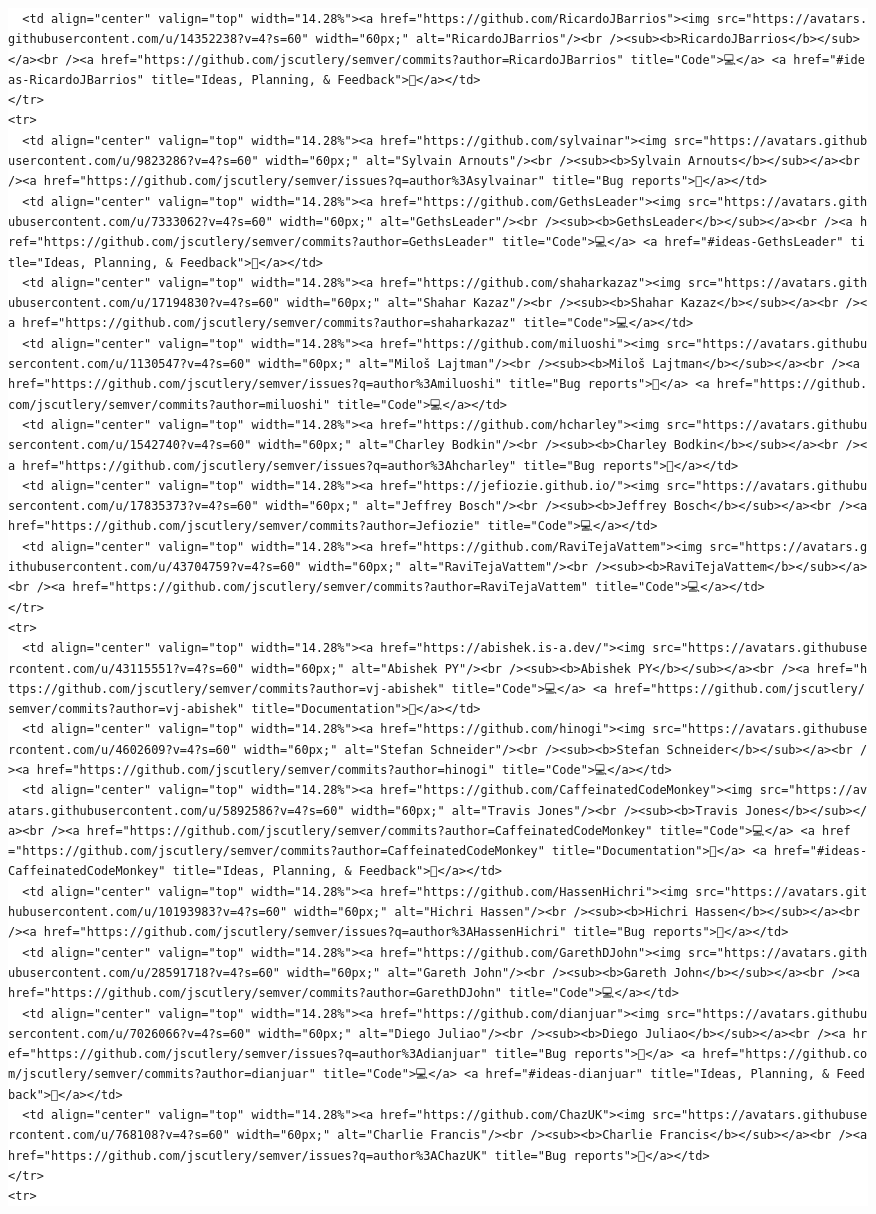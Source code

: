       <td align="center" valign="top" width="14.28%"><a href="https://github.com/RicardoJBarrios"><img src="https://avatars.githubusercontent.com/u/14352238?v=4?s=60" width="60px;" alt="RicardoJBarrios"/><br /><sub><b>RicardoJBarrios</b></sub></a><br /><a href="https://github.com/jscutlery/semver/commits?author=RicardoJBarrios" title="Code">💻</a> <a href="#ideas-RicardoJBarrios" title="Ideas, Planning, & Feedback">🤔</a></td>
    </tr>
    <tr>
      <td align="center" valign="top" width="14.28%"><a href="https://github.com/sylvainar"><img src="https://avatars.githubusercontent.com/u/9823286?v=4?s=60" width="60px;" alt="Sylvain Arnouts"/><br /><sub><b>Sylvain Arnouts</b></sub></a><br /><a href="https://github.com/jscutlery/semver/issues?q=author%3Asylvainar" title="Bug reports">🐛</a></td>
      <td align="center" valign="top" width="14.28%"><a href="https://github.com/GethsLeader"><img src="https://avatars.githubusercontent.com/u/7333062?v=4?s=60" width="60px;" alt="GethsLeader"/><br /><sub><b>GethsLeader</b></sub></a><br /><a href="https://github.com/jscutlery/semver/commits?author=GethsLeader" title="Code">💻</a> <a href="#ideas-GethsLeader" title="Ideas, Planning, & Feedback">🤔</a></td>
      <td align="center" valign="top" width="14.28%"><a href="https://github.com/shaharkazaz"><img src="https://avatars.githubusercontent.com/u/17194830?v=4?s=60" width="60px;" alt="Shahar Kazaz"/><br /><sub><b>Shahar Kazaz</b></sub></a><br /><a href="https://github.com/jscutlery/semver/commits?author=shaharkazaz" title="Code">💻</a></td>
      <td align="center" valign="top" width="14.28%"><a href="https://github.com/miluoshi"><img src="https://avatars.githubusercontent.com/u/1130547?v=4?s=60" width="60px;" alt="Miloš Lajtman"/><br /><sub><b>Miloš Lajtman</b></sub></a><br /><a href="https://github.com/jscutlery/semver/issues?q=author%3Amiluoshi" title="Bug reports">🐛</a> <a href="https://github.com/jscutlery/semver/commits?author=miluoshi" title="Code">💻</a></td>
      <td align="center" valign="top" width="14.28%"><a href="https://github.com/hcharley"><img src="https://avatars.githubusercontent.com/u/1542740?v=4?s=60" width="60px;" alt="Charley Bodkin"/><br /><sub><b>Charley Bodkin</b></sub></a><br /><a href="https://github.com/jscutlery/semver/issues?q=author%3Ahcharley" title="Bug reports">🐛</a></td>
      <td align="center" valign="top" width="14.28%"><a href="https://jefiozie.github.io/"><img src="https://avatars.githubusercontent.com/u/17835373?v=4?s=60" width="60px;" alt="Jeffrey Bosch"/><br /><sub><b>Jeffrey Bosch</b></sub></a><br /><a href="https://github.com/jscutlery/semver/commits?author=Jefiozie" title="Code">💻</a></td>
      <td align="center" valign="top" width="14.28%"><a href="https://github.com/RaviTejaVattem"><img src="https://avatars.githubusercontent.com/u/43704759?v=4?s=60" width="60px;" alt="RaviTejaVattem"/><br /><sub><b>RaviTejaVattem</b></sub></a><br /><a href="https://github.com/jscutlery/semver/commits?author=RaviTejaVattem" title="Code">💻</a></td>
    </tr>
    <tr>
      <td align="center" valign="top" width="14.28%"><a href="https://abishek.is-a.dev/"><img src="https://avatars.githubusercontent.com/u/43115551?v=4?s=60" width="60px;" alt="Abishek PY"/><br /><sub><b>Abishek PY</b></sub></a><br /><a href="https://github.com/jscutlery/semver/commits?author=vj-abishek" title="Code">💻</a> <a href="https://github.com/jscutlery/semver/commits?author=vj-abishek" title="Documentation">📖</a></td>
      <td align="center" valign="top" width="14.28%"><a href="https://github.com/hinogi"><img src="https://avatars.githubusercontent.com/u/4602609?v=4?s=60" width="60px;" alt="Stefan Schneider"/><br /><sub><b>Stefan Schneider</b></sub></a><br /><a href="https://github.com/jscutlery/semver/commits?author=hinogi" title="Code">💻</a></td>
      <td align="center" valign="top" width="14.28%"><a href="https://github.com/CaffeinatedCodeMonkey"><img src="https://avatars.githubusercontent.com/u/5892586?v=4?s=60" width="60px;" alt="Travis Jones"/><br /><sub><b>Travis Jones</b></sub></a><br /><a href="https://github.com/jscutlery/semver/commits?author=CaffeinatedCodeMonkey" title="Code">💻</a> <a href="https://github.com/jscutlery/semver/commits?author=CaffeinatedCodeMonkey" title="Documentation">📖</a> <a href="#ideas-CaffeinatedCodeMonkey" title="Ideas, Planning, & Feedback">🤔</a></td>
      <td align="center" valign="top" width="14.28%"><a href="https://github.com/HassenHichri"><img src="https://avatars.githubusercontent.com/u/10193983?v=4?s=60" width="60px;" alt="Hichri Hassen"/><br /><sub><b>Hichri Hassen</b></sub></a><br /><a href="https://github.com/jscutlery/semver/issues?q=author%3AHassenHichri" title="Bug reports">🐛</a></td>
      <td align="center" valign="top" width="14.28%"><a href="https://github.com/GarethDJohn"><img src="https://avatars.githubusercontent.com/u/28591718?v=4?s=60" width="60px;" alt="Gareth John"/><br /><sub><b>Gareth John</b></sub></a><br /><a href="https://github.com/jscutlery/semver/commits?author=GarethDJohn" title="Code">💻</a></td>
      <td align="center" valign="top" width="14.28%"><a href="https://github.com/dianjuar"><img src="https://avatars.githubusercontent.com/u/7026066?v=4?s=60" width="60px;" alt="Diego Juliao"/><br /><sub><b>Diego Juliao</b></sub></a><br /><a href="https://github.com/jscutlery/semver/issues?q=author%3Adianjuar" title="Bug reports">🐛</a> <a href="https://github.com/jscutlery/semver/commits?author=dianjuar" title="Code">💻</a> <a href="#ideas-dianjuar" title="Ideas, Planning, & Feedback">🤔</a></td>
      <td align="center" valign="top" width="14.28%"><a href="https://github.com/ChazUK"><img src="https://avatars.githubusercontent.com/u/768108?v=4?s=60" width="60px;" alt="Charlie Francis"/><br /><sub><b>Charlie Francis</b></sub></a><br /><a href="https://github.com/jscutlery/semver/issues?q=author%3AChazUK" title="Bug reports">🐛</a></td>
    </tr>
    <tr>